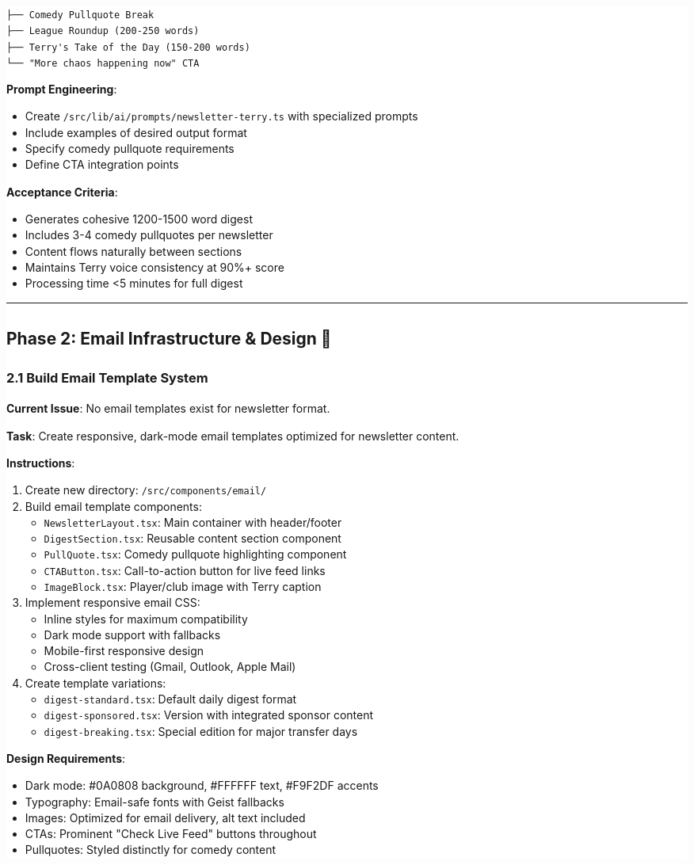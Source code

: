    ```
   ├── Comedy Pullquote Break
   ├── League Roundup (200-250 words)
   ├── Terry's Take of the Day (150-200 words)
   └── "More chaos happening now" CTA
   ```

**Prompt Engineering**:

- Create `/src/lib/ai/prompts/newsletter-terry.ts` with specialized prompts
- Include examples of desired output format
- Specify comedy pullquote requirements
- Define CTA integration points

**Acceptance Criteria**:

- Generates cohesive 1200-1500 word digest
- Includes 3-4 comedy pullquotes per newsletter
- Content flows naturally between sections
- Maintains Terry voice consistency at 90%+ score
- Processing time <5 minutes for full digest

---

## Phase 2: Email Infrastructure & Design 📧

### 2.1 Build Email Template System

**Current Issue**: No email templates exist for newsletter format.

**Task**: Create responsive, dark-mode email templates optimized for newsletter content.

**Instructions**:

1. Create new directory: `/src/components/email/`
2. Build email template components:
   - `NewsletterLayout.tsx`: Main container with header/footer
   - `DigestSection.tsx`: Reusable content section component
   - `PullQuote.tsx`: Comedy pullquote highlighting component
   - `CTAButton.tsx`: Call-to-action button for live feed links
   - `ImageBlock.tsx`: Player/club image with Terry caption
3. Implement responsive email CSS:
   - Inline styles for maximum compatibility
   - Dark mode support with fallbacks
   - Mobile-first responsive design
   - Cross-client testing (Gmail, Outlook, Apple Mail)
4. Create template variations:
   - `digest-standard.tsx`: Default daily digest format
   - `digest-sponsored.tsx`: Version with integrated sponsor content
   - `digest-breaking.tsx`: Special edition for major transfer days

**Design Requirements**:

- Dark mode: #0A0808 background, #FFFFFF text, #F9F2DF accents
- Typography: Email-safe fonts with Geist fallbacks
- Images: Optimized for email delivery, alt text included
- CTAs: Prominent "Check Live Feed" buttons throughout
- Pullquotes: Styled distinctly for comedy content
